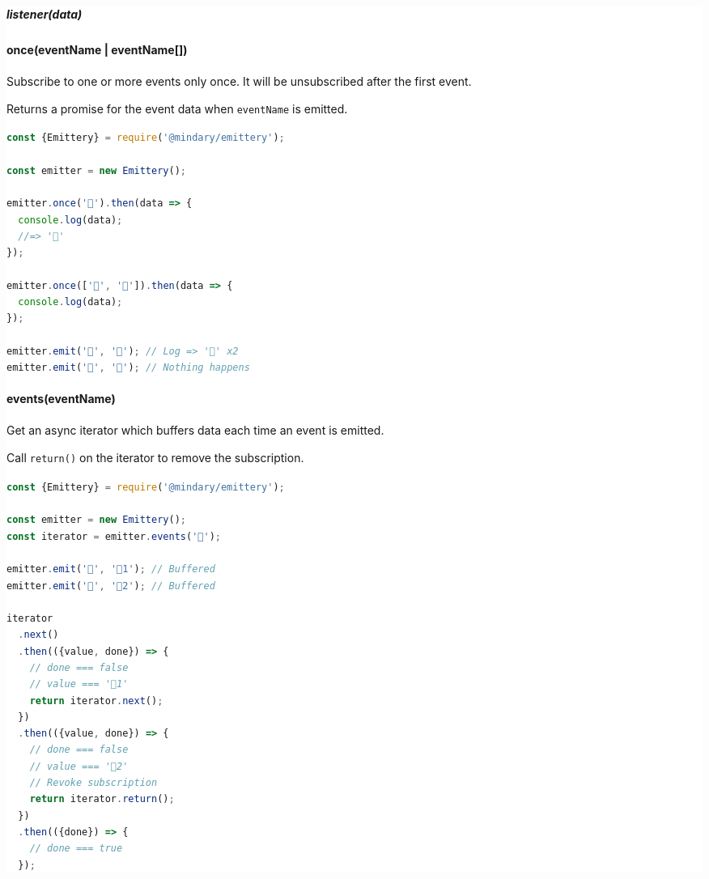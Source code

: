 ##### listener(data)

#### once(eventName | eventName[])

Subscribe to one or more events only once. It will be unsubscribed after the first event.

Returns a promise for the event data when `eventName` is emitted.

```js
const {Emittery} = require('@mindary/emittery');

const emitter = new Emittery();

emitter.once('🦄').then(data => {
  console.log(data);
  //=> '🌈'
});

emitter.once(['🦄', '🐶']).then(data => {
  console.log(data);
});

emitter.emit('🦄', '🌈'); // Log => '🌈' x2
emitter.emit('🐶', '🍖'); // Nothing happens
```

#### events(eventName)

Get an async iterator which buffers data each time an event is emitted.

Call `return()` on the iterator to remove the subscription.

```js
const {Emittery} = require('@mindary/emittery');

const emitter = new Emittery();
const iterator = emitter.events('🦄');

emitter.emit('🦄', '🌈1'); // Buffered
emitter.emit('🦄', '🌈2'); // Buffered

iterator
  .next()
  .then(({value, done}) => {
    // done === false
    // value === '🌈1'
    return iterator.next();
  })
  .then(({value, done}) => {
    // done === false
    // value === '🌈2'
    // Revoke subscription
    return iterator.return();
  })
  .then(({done}) => {
    // done === true
  });
```

